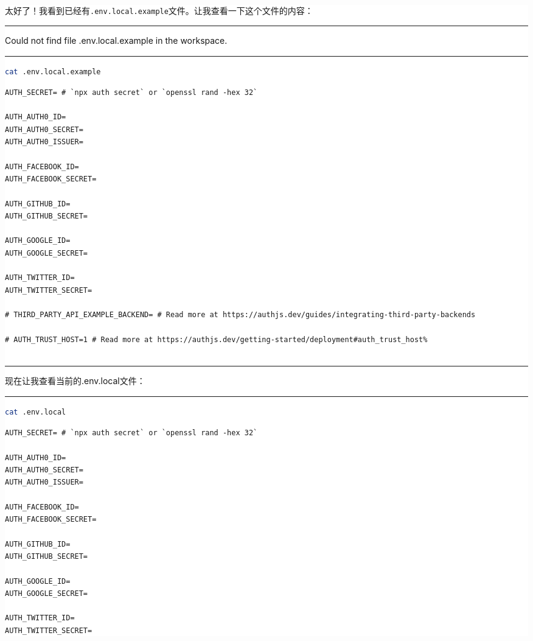 
太好了！我看到已经有`.env.local.example`文件。让我查看一下这个文件的内容：


---

Could not find file .env.local.example in the workspace.

---

```bash
cat .env.local.example
```

```
AUTH_SECRET= # `npx auth secret` or `openssl rand -hex 32`

AUTH_AUTH0_ID=
AUTH_AUTH0_SECRET=
AUTH_AUTH0_ISSUER=

AUTH_FACEBOOK_ID=
AUTH_FACEBOOK_SECRET=

AUTH_GITHUB_ID=
AUTH_GITHUB_SECRET=

AUTH_GOOGLE_ID=
AUTH_GOOGLE_SECRET=

AUTH_TWITTER_ID=
AUTH_TWITTER_SECRET=

# THIRD_PARTY_API_EXAMPLE_BACKEND= # Read more at https://authjs.dev/guides/integrating-third-party-backends

# AUTH_TRUST_HOST=1 # Read more at https://authjs.dev/getting-started/deployment#auth_trust_host%


```

---

现在让我查看当前的.env.local文件：


---

```bash
cat .env.local
```

```
AUTH_SECRET= # `npx auth secret` or `openssl rand -hex 32`

AUTH_AUTH0_ID=
AUTH_AUTH0_SECRET=
AUTH_AUTH0_ISSUER=

AUTH_FACEBOOK_ID=
AUTH_FACEBOOK_SECRET=

AUTH_GITHUB_ID=
AUTH_GITHUB_SECRET=

AUTH_GOOGLE_ID=
AUTH_GOOGLE_SECRET=

AUTH_TWITTER_ID=
AUTH_TWITTER_SECRET=
```